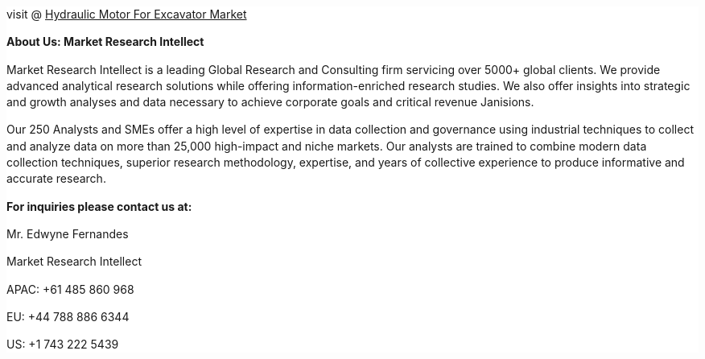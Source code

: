 visit&nbsp;@</strong>&nbsp;</span><span class="font-[700]"><a href="https://www.marketresearchintellect.com/product/global-hydraulic-motor-for-excavator-market-size-and-forecast/?utm_source=Linkedin&utm_medium=822" target="_blank" data-tracking-control-name="article-ssr-frontend-pulse_little-text-block" data-tracking-will-navigate="" data-test-link="">Hydraulic Motor For Excavator Market</a></span></p><p><strong><span class="font-[700]">About Us: Market Research Intellect</span></strong></p><p><span class="">Market Research Intellect is a leading Global Research and Consulting firm servicing over 5000+ global clients. We provide advanced analytical research solutions while offering information-enriched research studies.&nbsp;</span>We also offer insights into strategic and growth analyses and data necessary to achieve corporate goals and critical revenue Janisions.</p><p><span class="">Our 250 Analysts and SMEs offer a high level of expertise in data collection and governance using industrial techniques to collect and analyze data on more than 25,000 high-impact and niche markets. Our analysts are trained to combine modern data collection techniques, superior research methodology, expertise, and years of collective experience to produce informative and accurate research.</span></p><p><strong>For inquiries please contact us at:</strong></p><p>Mr. Edwyne Fernandes</p><p>Market Research Intellect</p><p>APAC: +61 485 860 968</p><p>EU: +44 788 886 6344</p><p>US: +1 743 222 5439</p>